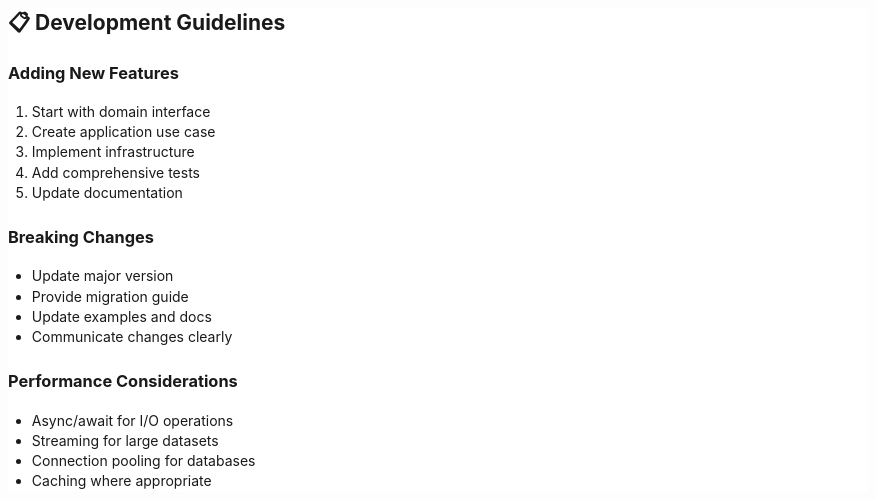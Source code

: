 ## 📋 Development Guidelines

### Adding New Features

1. Start with domain interface
2. Create application use case
3. Implement infrastructure
4. Add comprehensive tests
5. Update documentation

### Breaking Changes

- Update major version
- Provide migration guide
- Update examples and docs
- Communicate changes clearly

### Performance Considerations

- Async/await for I/O operations
- Streaming for large datasets
- Connection pooling for databases
- Caching where appropriate
